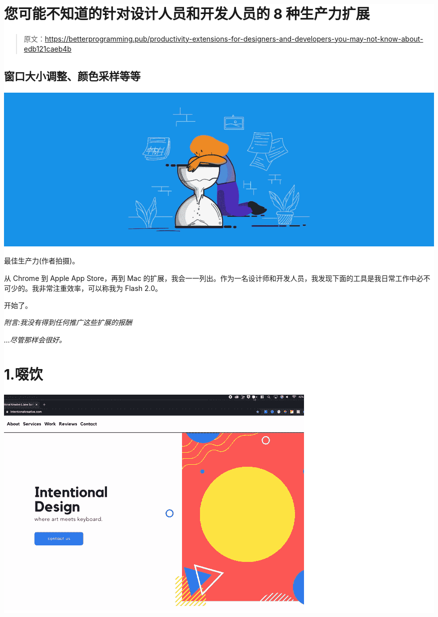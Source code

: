 # 您可能不知道的针对设计人员和开发人员的 8 种生产力扩展

> 原文：<https://betterprogramming.pub/productivity-extensions-for-designers-and-developers-you-may-not-know-about-edb121caeb4b>

## 窗口大小调整、颜色采样等等

![](img/c9d94b1851217790967e04bdbfebad38.png)

最佳生产力(作者拍摄)。

从 Chrome 到 Apple App Store，再到 Mac 的扩展，我会一一列出。作为一名设计师和开发人员，我发现下面的工具是我日常工作中必不可少的。我非常注重效率，可以称我为 Flash 2.0。

开始了。

*附言:我没有得到任何推广这些扩展的报酬*

*…尽管那样会很好。*

# 1.啜饮

![](img/078e73464f918cc923ebf26252c49115.png)
